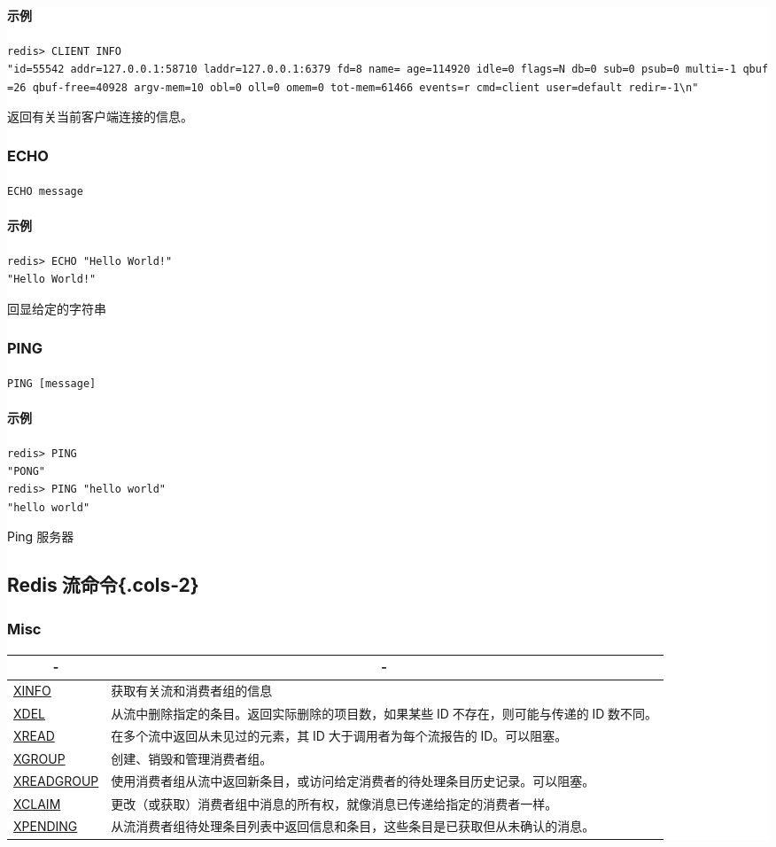 #### 示例

```shell script
redis> CLIENT INFO
"id=55542 addr=127.0.0.1:58710 laddr=127.0.0.1:6379 fd=8 name= age=114920 idle=0 flags=N db=0 sub=0 psub=0 multi=-1 qbuf=26 qbuf-free=40928 argv-mem=10 obl=0 oll=0 omem=0 tot-mem=61466 events=r cmd=client user=default redir=-1\n"
```

返回有关当前客户端连接的信息。

### ECHO

```{.wrap}
ECHO message
```

#### 示例

```shell script
redis> ECHO "Hello World!"
"Hello World!"
```

回显给定的字符串

### PING

```{.wrap}
PING [message]
```

#### 示例

```shell script
redis> PING
"PONG"
redis> PING "hello world"
"hello world"
```

Ping 服务器

## Redis 流命令{.cols-2}

### Misc

| -                                                   | -                                                                                                                                                                                  |
| --------------------------------------------------- | ---------------------------------------------------------------------------------------------------------------------------------------------------------------------------------- |
| [XINFO ](https://redis.io/commands/xinfo)           | 获取有关流和消费者组的信息                                                                                                                                                           |
| [XDEL ](https://redis.io/commands/xdel)             | 从流中删除指定的条目。返回实际删除的项目数，如果某些 ID 不存在，则可能与传递的 ID 数不同。                                                                                                   |
| [XREAD ](https://redis.io/commands/xread)           | 在多个流中返回从未见过的元素，其 ID 大于调用者为每个流报告的 ID。可以阻塞。                                                                                                                |
| [XGROUP ](https://redis.io/commands/xgroup)         | 创建、销毁和管理消费者组。                                                                                                                                                           |
| [XREADGROUP ](https://redis.io/commands/xreadgroup) | 使用消费者组从流中返回新条目，或访问给定消费者的待处理条目历史记录。可以阻塞。                                                                                                             |
| [XCLAIM ](https://redis.io/commands/xclaim)         | 更改（或获取）消费者组中消息的所有权，就像消息已传递给指定的消费者一样。                                                                                                                   |
| [XPENDING ](https://redis.io/commands/xpending)     | 从流消费者组待处理条目列表中返回信息和条目，这些条目是已获取但从未确认的消息。                                                                                                             |
